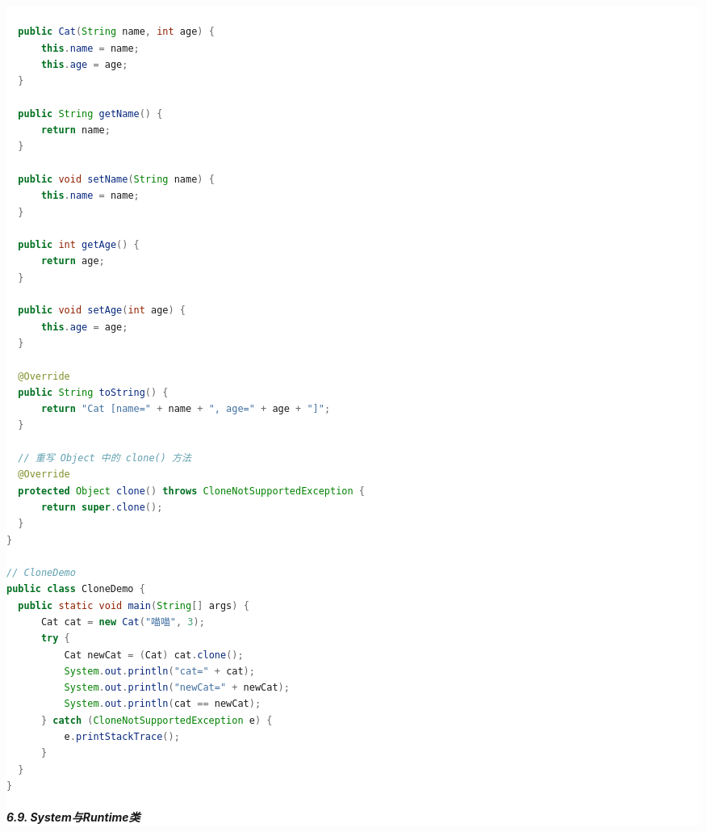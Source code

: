   ```java
  
  	public Cat(String name, int age) {
  		this.name = name;
  		this.age = age;
  	}
  
  	public String getName() {
  		return name;
  	}
  
  	public void setName(String name) {
  		this.name = name;
  	}
  
  	public int getAge() {
  		return age;
  	}
  
  	public void setAge(int age) {
  		this.age = age;
  	}
  
  	@Override
  	public String toString() {
  		return "Cat [name=" + name + ", age=" + age + "]";
  	}
  	
  	// 重写 Object 中的 clone() 方法
  	@Override
  	protected Object clone() throws CloneNotSupportedException {
  		return super.clone();
  	}
  }
  
  // CloneDemo
  public class CloneDemo {
  	public static void main(String[] args) {
  		Cat cat = new Cat("喵喵", 3);
  		try {
  			Cat newCat = (Cat) cat.clone();
  			System.out.println("cat=" + cat);
  			System.out.println("newCat=" + newCat);
  			System.out.println(cat == newCat);
  		} catch (CloneNotSupportedException e) {
  			e.printStackTrace();
  		}
  	}
  }
  ```

##### 6.9. System与Runtime类
